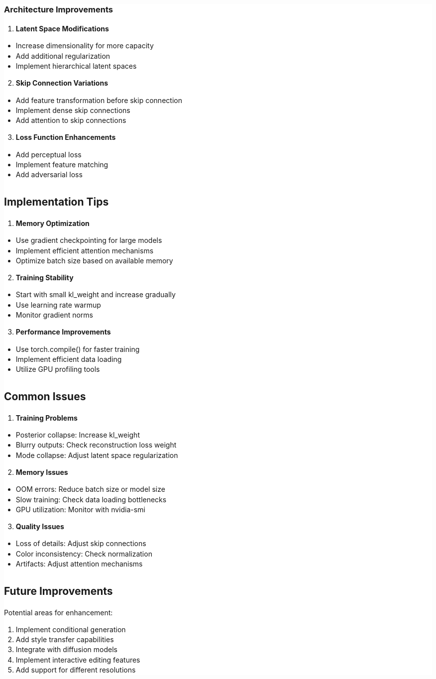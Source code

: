 ### Architecture Improvements

1. **Latent Space Modifications**
- Increase dimensionality for more capacity
- Add additional regularization
- Implement hierarchical latent spaces

2. **Skip Connection Variations**
- Add feature transformation before skip connection
- Implement dense skip connections
- Add attention to skip connections

3. **Loss Function Enhancements**
- Add perceptual loss
- Implement feature matching
- Add adversarial loss

## Implementation Tips

1. **Memory Optimization**
- Use gradient checkpointing for large models
- Implement efficient attention mechanisms
- Optimize batch size based on available memory

2. **Training Stability**
- Start with small kl_weight and increase gradually
- Use learning rate warmup
- Monitor gradient norms

3. **Performance Improvements**
- Use torch.compile() for faster training
- Implement efficient data loading
- Utilize GPU profiling tools

## Common Issues

1. **Training Problems**
- Posterior collapse: Increase kl_weight
- Blurry outputs: Check reconstruction loss weight
- Mode collapse: Adjust latent space regularization

2. **Memory Issues**
- OOM errors: Reduce batch size or model size
- Slow training: Check data loading bottlenecks
- GPU utilization: Monitor with nvidia-smi

3. **Quality Issues**
- Loss of details: Adjust skip connections
- Color inconsistency: Check normalization
- Artifacts: Adjust attention mechanisms

## Future Improvements

Potential areas for enhancement:
1. Implement conditional generation
2. Add style transfer capabilities
3. Integrate with diffusion models
4. Implement interactive editing features
5. Add support for different resolutions 